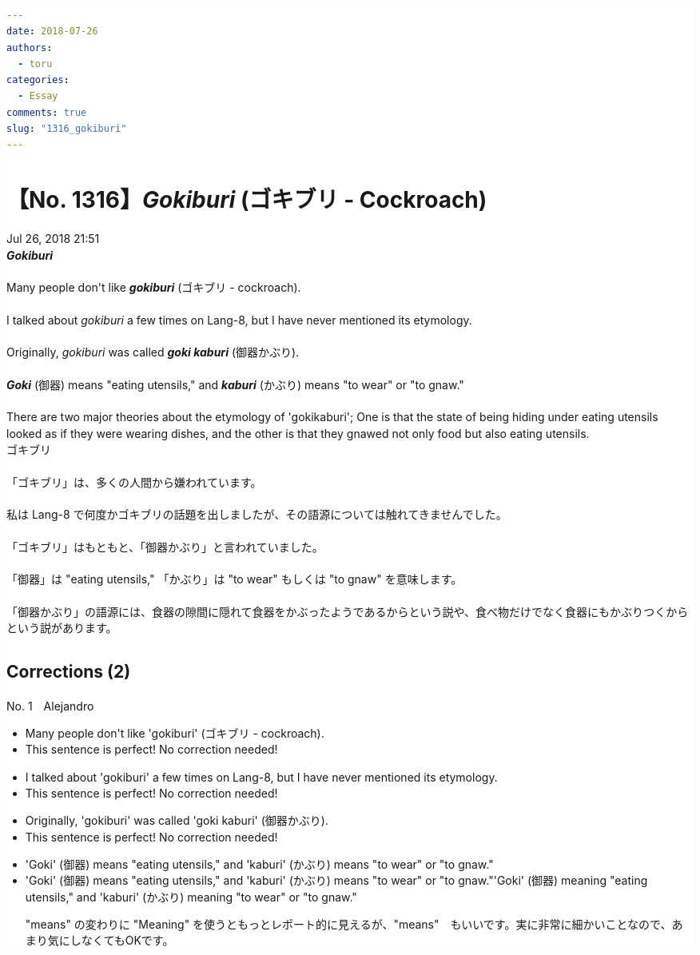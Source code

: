 ```yaml
---
date: 2018-07-26
authors:
  - toru
categories:
  - Essay
comments: true
slug: "1316_gokiburi"
---
```


# 【No. 1316】<strong><em>Gokiburi</em></strong> (ゴキブリ - Cockroach)
<div class="date">Jul 26, 2018 21:51</div>
<div id="post"><div id="body_show_ori">
<strong><em>Gokiburi</em></strong><br/><br/>Many people don't like <strong><em>gokiburi</em></strong> (ゴキブリ - cockroach).<br/><br/>I talked about <em>gokiburi</em> a few times on Lang-8, but I have never mentioned its etymology.<br/><br/>Originally, <em>gokiburi</em> was called <strong><em>goki kaburi</em></strong> (御器かぶり).<br/><br/><strong><em>Goki</em></strong> (御器) means "eating utensils," and <strong><em>kaburi</em></strong> (かぶり) means "to wear" or "to gnaw."<br/><br/>There are two major theories about the etymology of 'gokikaburi'; One is that the state of being hiding under eating utensils looked as if they were wearing dishes, and the other is that they gnawed not only food but also eating utensils.
</div></div>



<div id="post_ja"><div id="body_show_mo">
ゴキブリ<br/><br/>「ゴキブリ」は、多くの人間から嫌われています。<br/><br/>私は Lang-8 で何度かゴキブリの話題を出しましたが、その語源については触れてきませんでした。<br/><br/>「ゴキブリ」はもともと、「御器かぶり」と言われていました。<br/><br/>「御器」は "eating utensils," 「かぶり」は "to wear" もしくは "to gnaw" を意味します。<br/><br/>「御器かぶり」の語源には、食器の隙間に隠れて食器をかぶったようであるからという説や、食べ物だけでなく食器にもかぶりつくからという説があります。
</div></div>

## Corrections (2)
<div id="block"><div class="first_name"> No. 1　<span class="just_name">Alejandro</span></div><div id="block2">
<ul class="correction_field">
<li class="incorrect">Many people don't like 'gokiburi' (ゴキブリ - cockroach).</li>
<li class="corrected perfect">This sentence is perfect! No correction needed!</li>
</ul>
<ul class="correction_field">
<li class="incorrect">I talked about 'gokiburi' a few times on Lang-8, but I have never mentioned its etymology.</li>
<li class="corrected perfect">This sentence is perfect! No correction needed!</li>
</ul>
<ul class="correction_field">
<li class="incorrect">Originally, 'gokiburi' was called 'goki kaburi' (御器かぶり).</li>
<li class="corrected perfect">This sentence is perfect! No correction needed!</li>
</ul>
<ul class="correction_field">
<li class="incorrect">'Goki' (御器) means "eating utensils," and 'kaburi' (かぶり) means "to wear" or "to gnaw."</li>
<li class="corrected correct">
'Goki' (御器) means "eating utensils," and 'kaburi' (かぶり) means "to wear" or "to gnaw."'Goki' (御器) meaning "eating utensils," and 'kaburi' (かぶり) meaning "to wear" or "to gnaw."
<p class="correction_comment">"means" の変わりに "Meaning" を使うともっとレポート的に見えるが、"means"　もいいです。実に非常に細かいことなので、あまり気にしなくてもOKです。</p>
</li>
</ul>
<ul class="correction_field">